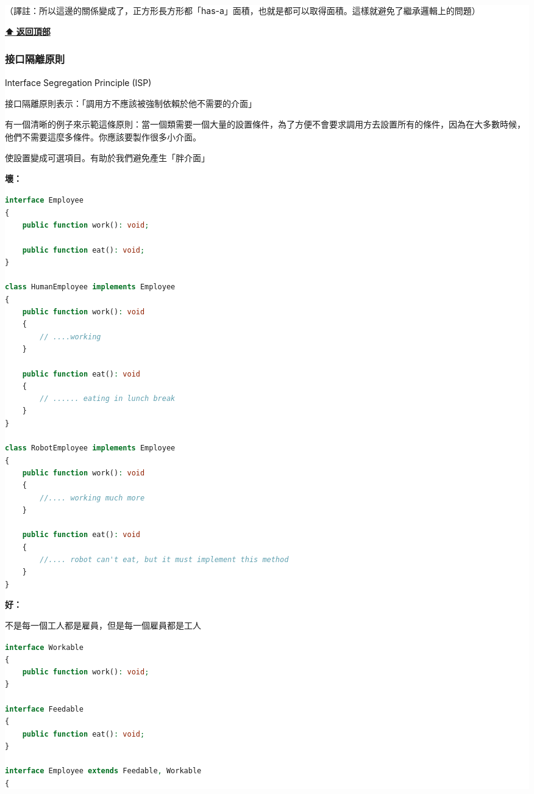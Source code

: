 （譯註：所以這邊的關係變成了，正方形長方形都「has-a」面積，也就是都可以取得面積。這樣就避免了繼承邏輯上的問題）

**[⬆ 返回頂部](#目錄)**

### 接口隔離原則

Interface Segregation Principle (ISP)

接口隔離原則表示：「調用方不應該被強制依賴於他不需要的介面」

有一個清晰的例子來示範這條原則：當一個類需要一個大量的設置條件，為了方便不會要求調用方去設置所有的條件，因為在大多數時候，他們不需要這麼多條件。你應該要製作很多小介面。

使設置變成可選項目。有助於我們避免產生「胖介面」

**壞：**

```php
interface Employee
{
    public function work(): void;

    public function eat(): void;
}

class HumanEmployee implements Employee
{
    public function work(): void
    {
        // ....working
    }

    public function eat(): void
    {
        // ...... eating in lunch break
    }
}

class RobotEmployee implements Employee
{
    public function work(): void
    {
        //.... working much more
    }

    public function eat(): void
    {
        //.... robot can't eat, but it must implement this method
    }
}
```

**好：**

不是每一個工人都是雇員，但是每一個雇員都是工人

```php
interface Workable
{
    public function work(): void;
}

interface Feedable
{
    public function eat(): void;
}

interface Employee extends Feedable, Workable
{
```